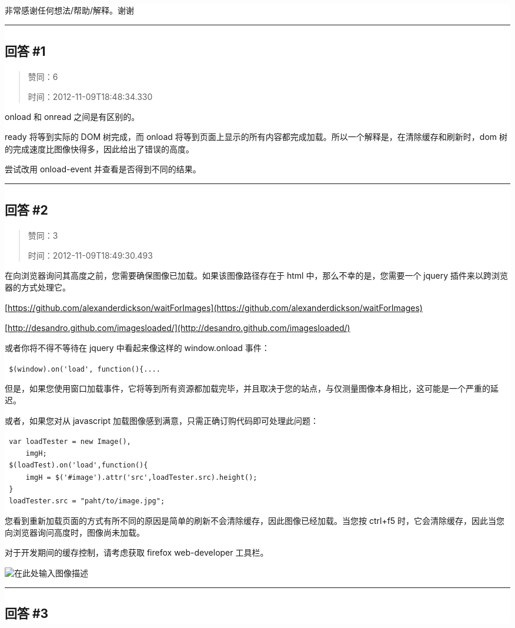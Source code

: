 非常感谢任何想法/帮助/解释。谢谢

* * *

## 回答 #1

> 赞同：6
> 
> 时间：2012-11-09T18:48:34.330

onload 和 onread 之间是有区别的。

ready 将等到实际的 DOM 树完成，而 onload 将等到页面上显示的所有内容都完成加载。所以一个解释是，在清除缓存和刷新时，dom 树的完成速度比图像快得多，因此给出了错误的高度。

尝试改用 onload-event 并查看是否得到不同的结果。

* * *

## 回答 #2

> 赞同：3
> 
> 时间：2012-11-09T18:49:30.493

在向浏览器询问其高度之前，您需要确保图像已加载。如果该图像路径存在于 html 中，那么不幸的是，您需要一个 jquery 插件来以跨浏览器的方式处理它。

[https://github.com/alexanderdickson/waitForImages](https://github.com/alexanderdickson/waitForImages)

[http://desandro.github.com/imagesloaded/](http://desandro.github.com/imagesloaded/)

或者你将不得不等待在 jquery 中看起来像这样的 window.onload 事件：

```
 $(window).on('load', function(){.... 
```

但是，如果您使用窗口加载事件，它将等到所有资源都加载完毕，并且取决于您的站点，与仅测量图像本身相比，这可能是一个严重的延迟。

或者，如果您对从 javascript 加载图像感到满意，只需正确订购代码即可处理此问题：

```
 var loadTester = new Image(),
     imgH;
 $(loadTest).on('load',function(){
     imgH = $('#image').attr('src',loadTester.src).height();
 }
 loadTester.src = "paht/to/image.jpg"; 
```

您看到重新加载页面的方式有所不同的原因是简单的刷新不会清除缓存，因此图像已经加载。当您按 ctrl+f5 时，它会清除缓存，因此当您向浏览器询问高度时，图像尚未加载。

对于开发期间的缓存控制，请考虑获取 firefox web-developer 工具栏。

![在此处输入图像描述](../Images/1ca43e5060dcc6bea84ac0573d02a99b.png)

* * *

## 回答 #3
